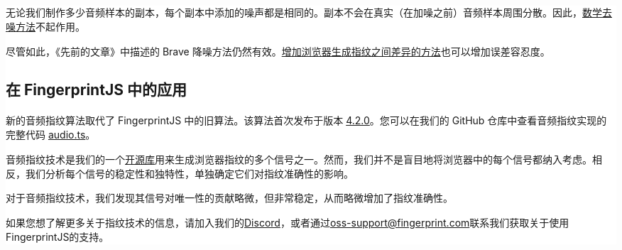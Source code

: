 无论我们制作多少音频样本的副本，每个副本中添加的噪声都是相同的。副本不会在真实（在加噪之前）音频样本周围分散。因此，[数学去噪方法](#step-1-cutting-through-the-noise)不起作用。

尽管如此，《先前的文章》中描述的 Brave 降噪方法仍然有效。[增加浏览器生成指纹之间差异的方法](#step-2-push-browser-identifier-numbers-farther-apart)也可以增加误差容忍度。

## [](#usage-in-fingerprintjs)在 FingerprintJS 中的应用

新的音频指纹算法取代了 FingerprintJS 中的旧算法。该算法首次发布于版本 [4.2.0](https://github.com/fingerprintjs/fingerprintjs/releases/tag/v4.2.0)。您可以在我们的 GitHub 仓库中查看音频指纹实现的完整代码 [audio.ts](https://github.com/fingerprintjs/fingerprintjs/blob/c411aff111e5c79cdc37608d42632d4a66a8c1dc/src/sources/audio.ts)。

音频指纹技术是我们的一个[开源库](https://github.com/fingerprintjs/fingerprintjs)用来生成浏览器指纹的多个信号之一。然而，我们并不是盲目地将浏览器中的每个信号都纳入考虑。相反，我们分析每个信号的稳定性和独特性，单独确定它们对指纹准确性的影响。

对于音频指纹技术，我们发现其信号对唯一性的贡献略微，但非常稳定，从而略微增加了指纹准确性。

如果您想了解更多关于指纹技术的信息，请加入我们的[Discord](https://discord.gg/39EpE2neBg)，或者通过[oss-support@fingerprint.com](mailto:oss-support@fingerprint.com)联系我们获取关于使用FingerprintJS的支持。

